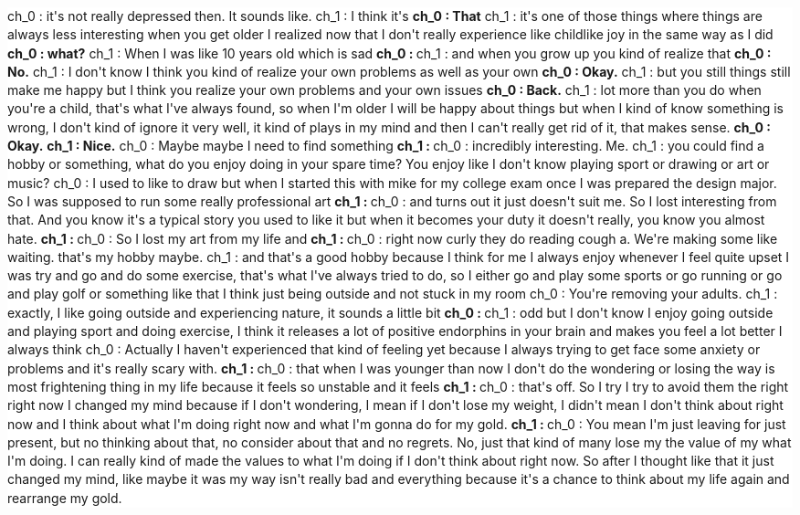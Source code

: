ch_0 : <yeah> it's not really depressed then. It sounds like. <Yeah>
ch_1 : <yeah> <yeah> I think it's
**ch_0 : That**
ch_1 : it's one of those things where things are always less interesting when you get older I realized now that I don't really experience like childlike joy in the same way as I did
**ch_0 : what?**
ch_1 : When I was like 10 years old which is sad
**ch_0 : <Yeah>**
ch_1 : and when you grow up you kind of realize that
**ch_0 : No.**
ch_1 : I don't know I think you kind of realize your own problems as well as your own
**ch_0 : Okay.**
ch_1 : but you still things still make me happy but I think you realize your own problems and your own issues
**ch_0 : Back.**
ch_1 : lot more than you do when you're a child, that's what I've always found, so when I'm older I will be happy about things but when I kind of know something is wrong, I don't kind of ignore it very well, it kind of plays in my mind and then I can't really get rid of it, that makes sense.
**ch_0 : Okay.**
**ch_1 : Nice.**
ch_0 : <Yeah> Maybe maybe I need to find something
**ch_1 : <Yeah>**
ch_0 : incredibly interesting. Me. <Yeah>
ch_1 : <yeah> you could find a hobby or something, what do you enjoy doing in your spare time? You enjoy like I don't know playing sport or drawing or art or music?
ch_0 : <Um> I used to like to draw but when I started this with mike <um> for my college exam once I was prepared the <um> design major. So I was supposed to run some really professional art
**ch_1 : <Mhm>**
ch_0 : and turns out it just doesn't suit me. So I lost interesting from that. And you know it's a typical story <um> you used to like it but when it becomes your duty it doesn't really, you know you almost hate.
**ch_1 : <mhm> <Yeah> <yeah>**
ch_0 : <Yeah> So I lost my art from my life and
**ch_1 : <mm>**
ch_0 : right now curly they do <um> reading cough a. We're making some like waiting. <Yeah> that's my hobby maybe. <Yeah>
ch_1 : <mm> <Yeah> and that's a good hobby because I think for me I always enjoy whenever I feel quite upset I was try and go and do some exercise, that's what I've always tried to do, so I either go and play some sports or go running or go and play golf or something like that I think just being outside and not stuck in my room
ch_0 : You're removing your adults.
ch_1 : <mhm> <yeah> exactly, I like going outside and experiencing nature, it sounds a little bit
**ch_0 : <Mhm>**
ch_1 : odd but I don't know I enjoy going outside and playing sport and doing exercise, I think it releases a lot of positive endorphins in your brain and makes you feel a lot better I always think
ch_0 : <Yeah> Actually I haven't experienced that kind of feeling yet because I always trying to get face some anxiety or problems and it's really scary with. <Yeah>
**ch_1 : <mhm>**
ch_0 : that <um> when I was younger than now I don't do the wondering or losing the way is most frightening thing in my life because it feels so unstable and it feels
**ch_1 : <yeah>**
ch_0 : <yeah> that's off. So I try I try to avoid them the right right now I changed my mind because if I don't wondering, I mean if I don't lose my weight, I didn't mean I don't think about right now and I think about what I'm doing right now and what I'm gonna do for my gold.
**ch_1 : <mm>**
ch_0 : You mean I'm just leaving for just present, but no thinking about that, no consider about that and no regrets. No, just that kind of many <um> lose my the value of my what I'm doing. <Yeah> I can really kind of made the values to what I'm doing if I don't think about right now. So after I thought like that it just changed my mind, like maybe it was my way isn't really bad and everything because it's a chance to think about my life again and rearrange my gold. <Yeah>